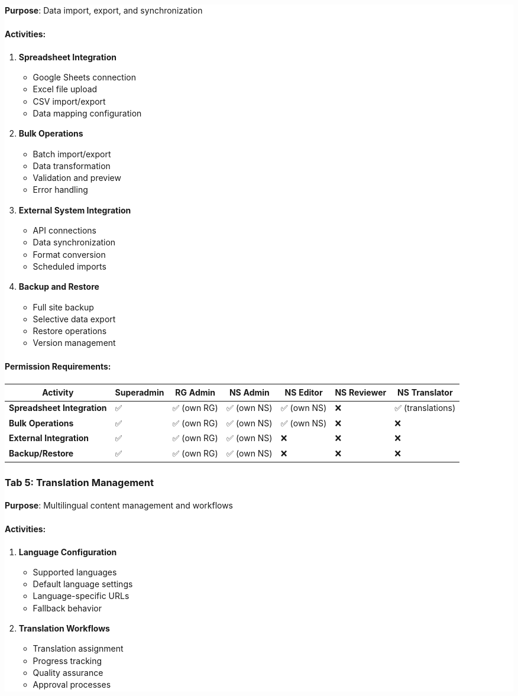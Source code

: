**Purpose**: Data import, export, and synchronization

#### **Activities**:

1. **Spreadsheet Integration**
   - Google Sheets connection
   - Excel file upload
   - CSV import/export
   - Data mapping configuration

2. **Bulk Operations**
   - Batch import/export
   - Data transformation
   - Validation and preview
   - Error handling

3. **External System Integration**
   - API connections
   - Data synchronization
   - Format conversion
   - Scheduled imports

4. **Backup and Restore**
   - Full site backup
   - Selective data export
   - Restore operations
   - Version management

#### **Permission Requirements**:

| Activity | Superadmin | RG Admin | NS Admin | NS Editor | NS Reviewer | NS Translator |
|----------|------------|----------|----------|-----------|-------------|---------------|
| **Spreadsheet Integration** | ✅ | ✅ (own RG) | ✅ (own NS) | ✅ (own NS) | ❌ | ✅ (translations) |
| **Bulk Operations** | ✅ | ✅ (own RG) | ✅ (own NS) | ✅ (own NS) | ❌ | ❌ |
| **External Integration** | ✅ | ✅ (own RG) | ✅ (own NS) | ❌ | ❌ | ❌ |
| **Backup/Restore** | ✅ | ✅ (own RG) | ✅ (own NS) | ❌ | ❌ | ❌ |

### Tab 5: Translation Management

**Purpose**: Multilingual content management and workflows

#### **Activities**:

1. **Language Configuration**
   - Supported languages
   - Default language settings
   - Language-specific URLs
   - Fallback behavior

2. **Translation Workflows**
   - Translation assignment
   - Progress tracking
   - Quality assurance
   - Approval processes
